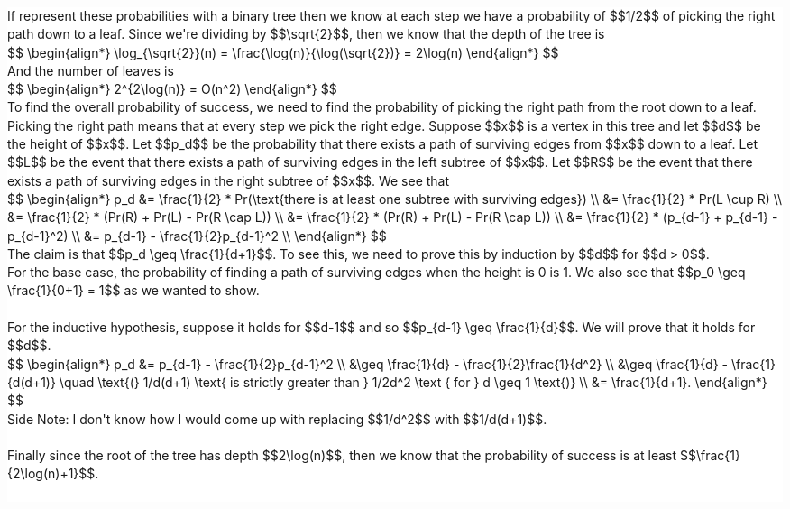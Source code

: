 </div>
If represent these probabilities with a binary tree then we know at each step we have a probability of $$1/2$$ of picking the right path down to a leaf. Since we're dividing by $$\sqrt{2}$$, then we know that the depth of the tree is 
<div>
$$
\begin{align*}
\log_{\sqrt{2}}(n) = \frac{\log(n)}{\log(\sqrt{2})} = 2\log(n)
\end{align*}
$$
</div>
And the number of leaves is
<div>
$$
\begin{align*}
2^{2\log(n)} = O(n^2)
\end{align*}
$$
</div>
To find the overall probability of success, we need to find the probability of picking the right path from the root down to a leaf. Picking the right path means that at every step we pick the right edge. Suppose $$x$$ is a vertex in this tree and let $$d$$ be the height of $$x$$. Let $$p_d$$ be the probability that there exists a path of surviving edges from $$x$$ down to a leaf. Let $$L$$ be the event that there exists a path of surviving edges in the left subtree of $$x$$. Let $$R$$ be the event that there exists a path of surviving edges in the right subtree of $$x$$. We see that
<div>
$$
\begin{align*}
p_d &= \frac{1}{2} * Pr(\text{there is at least one subtree with surviving edges}) \\
&= \frac{1}{2} * Pr(L \cup R) \\
&= \frac{1}{2} * (Pr(R) + Pr(L) - Pr(R \cap L)) \\
&= \frac{1}{2} * (Pr(R) + Pr(L) - Pr(R \cap L)) \\
&= \frac{1}{2} * (p_{d-1} + p_{d-1} - p_{d-1}^2) \\
&= p_{d-1} - \frac{1}{2}p_{d-1}^2 \\
\end{align*}
$$
</div>
The claim is that $$p_d \geq \frac{1}{d+1}$$. To see this, we need to prove this by induction by $$d$$ for $$d > 0$$. 
<br>
For the base case, the probability of finding a path of surviving edges when the height is 0 is 1. We also see that $$p_0 \geq \frac{1}{0+1} = 1$$ as we wanted to show.
<br>
<br>
For the inductive hypothesis, suppose it holds for $$d-1$$ and so $$p_{d-1} \geq \frac{1}{d}$$. We will prove that it holds for $$d$$. 
<div>
$$
\begin{align*}
p_d &= p_{d-1} - \frac{1}{2}p_{d-1}^2 \\
&\geq \frac{1}{d} - \frac{1}{2}\frac{1}{d^2} \\
&\geq \frac{1}{d} - \frac{1}{d(d+1)} \quad \text{(} 1/d(d+1) \text{ is strictly greater than } 1/2d^2 \text { for } d \geq 1 \text{)} \\
&= \frac{1}{d+1}.
\end{align*}
$$
</div>
Side Note: I don't know how I would come up with replacing $$1/d^2$$ with $$1/d(d+1)$$.
<br>
<br>
Finally since the root of the tree has depth $$2\log(n)$$, then we know that the probability of success is at least $$\frac{1}{2\log(n)+1}$$.
<br>
<br>